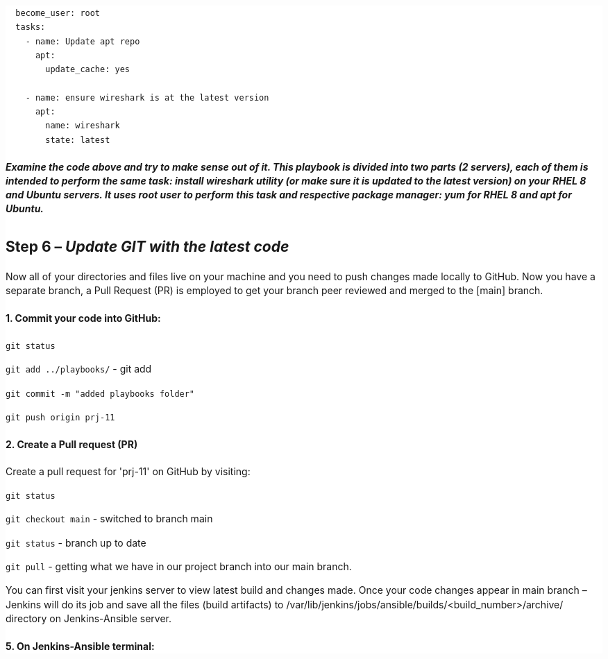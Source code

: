 ```- name: update web, and nfs servers
  become_user: root
  tasks:
    - name: Update apt repo
      apt: 
        update_cache: yes

    - name: ensure wireshark is at the latest version
      apt:
        name: wireshark
        state: latest
```

##### *Examine the code above and try to make sense out of it. This playbook is divided into two parts (2 servers), each of them is intended to perform the same task: install wireshark utility (or make sure it is updated to the latest version) on your RHEL 8 and Ubuntu servers. It uses root user to perform this task and respective package manager: yum for RHEL 8 and apt for Ubuntu.*

## Step 6 – *Update GIT with the latest code*
Now all of your directories and files live on your machine and you need to push changes made locally to GitHub.
Now you have a separate branch, a Pull Request (PR) is employed to get your branch peer reviewed and merged to the [main] branch.

#### 1. Commit your code into GitHub:

`git status`

`git add ../playbooks/`    - git add <filename>

`git commit -m "added playbooks folder"`

`git push origin prj-11`

#### 2. Create a Pull request (PR)
Create a pull request for 'prj-11' on GitHub by visiting:




`git status`

`git checkout main`  - switched to branch main

`git status` - branch up to date

`git pull`   -  getting what we have in our project branch into our main branch.

You can first visit your jenkins server to view latest build and changes made. Once your code changes appear in main branch – Jenkins will do its job and save all the files (build artifacts) to /var/lib/jenkins/jobs/ansible/builds/<build_number>/archive/ directory on Jenkins-Ansible server.

#### 5. On Jenkins-Ansible terminal: 
